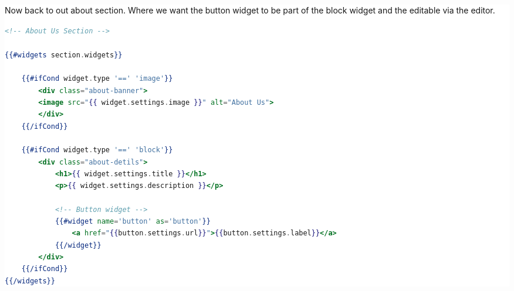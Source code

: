 Now back to out about section. Where we want the button widget to be part of the block widget and the editable via the editor.

```hbs
<!-- About Us Section -->

{{#widgets section.widgets}}

    {{#ifCond widget.type '==' 'image'}}
        <div class="about-banner">
        <image src="{{ widget.settings.image }}" alt="About Us">
        </div>
    {{/ifCond}}

    {{#ifCond widget.type '==' 'block'}}
        <div class="about-detils">
            <h1>{{ widget.settings.title }}</h1>
            <p>{{ widget.settings.description }}</p>

            <!-- Button widget -->
            {{#widget name='button' as='button'}}
                <a href="{{button.settings.url}}">{{button.settings.label}}</a>
            {{/widget}}
        </div>
    {{/ifCond}}
{{/widgets}}
```

